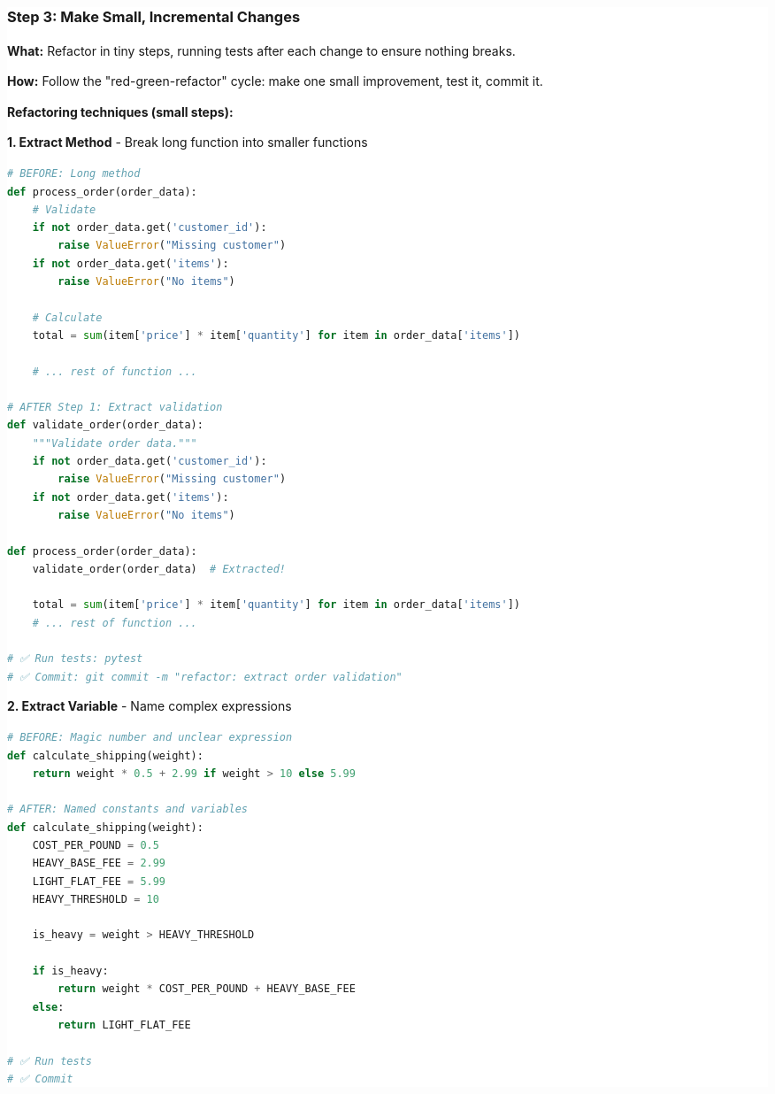 ### Step 3: Make Small, Incremental Changes

**What:** Refactor in tiny steps, running tests after each change to ensure nothing breaks.

**How:** Follow the "red-green-refactor" cycle: make one small improvement, test it, commit it.

**Refactoring techniques (small steps):**

**1. Extract Method** - Break long function into smaller functions

```python
# BEFORE: Long method
def process_order(order_data):
    # Validate
    if not order_data.get('customer_id'):
        raise ValueError("Missing customer")
    if not order_data.get('items'):
        raise ValueError("No items")
    
    # Calculate
    total = sum(item['price'] * item['quantity'] for item in order_data['items'])
    
    # ... rest of function ...

# AFTER Step 1: Extract validation
def validate_order(order_data):
    """Validate order data."""
    if not order_data.get('customer_id'):
        raise ValueError("Missing customer")
    if not order_data.get('items'):
        raise ValueError("No items")

def process_order(order_data):
    validate_order(order_data)  # Extracted!
    
    total = sum(item['price'] * item['quantity'] for item in order_data['items'])
    # ... rest of function ...

# ✅ Run tests: pytest
# ✅ Commit: git commit -m "refactor: extract order validation"
```

**2. Extract Variable** - Name complex expressions

```python
# BEFORE: Magic number and unclear expression
def calculate_shipping(weight):
    return weight * 0.5 + 2.99 if weight > 10 else 5.99

# AFTER: Named constants and variables
def calculate_shipping(weight):
    COST_PER_POUND = 0.5
    HEAVY_BASE_FEE = 2.99
    LIGHT_FLAT_FEE = 5.99
    HEAVY_THRESHOLD = 10
    
    is_heavy = weight > HEAVY_THRESHOLD
    
    if is_heavy:
        return weight * COST_PER_POUND + HEAVY_BASE_FEE
    else:
        return LIGHT_FLAT_FEE

# ✅ Run tests
# ✅ Commit
```
